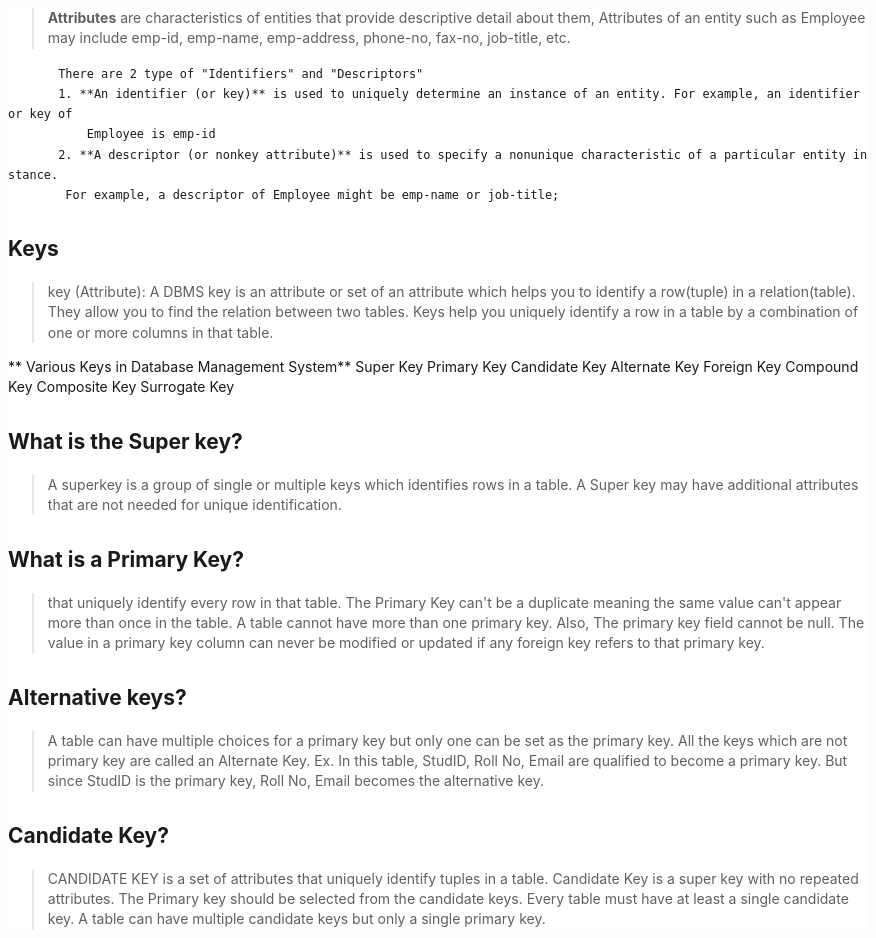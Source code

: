 >**Attributes** are characteristics of entities that provide descriptive detail about them, Attributes of an entity such as 
		   Employee may include emp-id, emp-name, emp-address, phone-no, fax-no, job-title, etc.
		   
		   There are 2 type of "Identifiers" and "Descriptors"
		   1. **An identifier (or key)** is used to uniquely determine an instance of an entity. For example, an identifier or key of
		       Employee is emp-id
		   2. **A descriptor (or nonkey attribute)** is used to specify a nonunique characteristic of a particular entity instance. 
		   	For example, a descriptor of Employee might be emp-name or job-title; 
		   	
## Keys
> key (Attribute): A DBMS key is an attribute or set of an attribute which helps you to identify a row(tuple) in a relation(table). 
		     They allow you to find the relation between two tables. Keys help you uniquely identify a row in a table by 
		     a combination of one or more columns in that table.
		     	
** Various Keys in Database Management System**
         Super Key
         Primary Key
	Candidate Key
	Alternate Key
	Foreign Key
	Compound Key
	Composite Key
	Surrogate Key
	
## What is the Super key?
> A superkey is a group of single or multiple keys which identifies rows in a table. A Super key may have additional attributes that are not needed for unique
   identification.

## What is a Primary Key?											
>  that uniquely identify every row in that table. The Primary Key can't be a duplicate meaning the same value 
    can't appear more than once in the table. A table cannot have more than one primary key.
    Also, The primary key field cannot be null.
    	   The value in a primary key column can never be modified or updated if any foreign key refers to that primary key.
    
## Alternative keys?
> A table can have multiple choices for a primary key but only one can be set as the primary key. 
   All the keys which are not primary key are called an Alternate Key.
   Ex.
   	In this table, StudID, Roll No, Email are qualified to become a primary key. 
   	But since StudID is the primary key, Roll No, Email becomes the alternative key.

## Candidate Key? 
> CANDIDATE KEY is a set of attributes that uniquely identify tuples in a table. Candidate Key is a super key with no repeated attributes. 
   The Primary key should be selected from the candidate keys. Every table must have at least a single candidate key. 
   A table can have multiple candidate keys but only a single primary key.
   